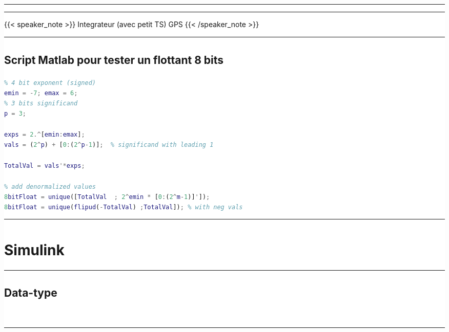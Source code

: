 <section data-background-image="./FloatFixed_2.png" data-background-opacity=1 data-background-position="center" data-background-size="contain" >
</section>

---

<section data-background-image="./FloatFixed_3.png" data-background-opacity=1 data-background-position="center" data-background-size="contain" >
</section>

---

<section data-background-image="./FloatFixed_4.png" data-background-opacity=1 data-background-position="center" data-background-size="contain" >
</section>

{{< speaker_note >}}
  Integrateur (avec petit TS)
  GPS
{{< /speaker_note >}}  


---
## Script Matlab pour tester un flottant 8 bits

```MATLAB
% 4 bit exponent (signed)
emin = -7; emax = 6; 
% 3 bits significand
p = 3;

exps = 2.^[emin:emax]; 
vals = (2^p) + [0:(2^p-1)];  % significand with leading 1

TotalVal = vals'*exps;

% add denormalized values
8bitFloat = unique([TotalVal  ; 2^emin * [0:(2^m-1)]']);
8bitFloat = unique(flipud(-TotalVal) ;TotalVal]); % with neg vals
```

---

# Simulink 

---

## Data-type 

<p class="stretch">
<img data-src="./Simulink_TypeCast_FixPtFormat.png">
</p>

---